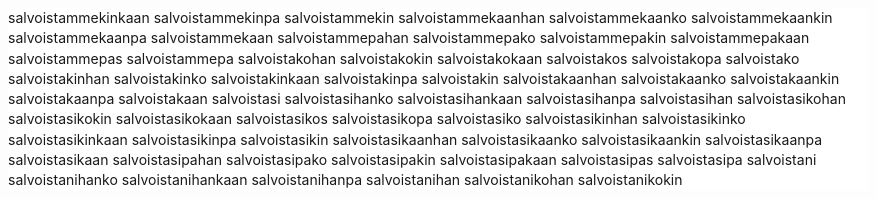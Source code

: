 salvoistammekinkaan
salvoistammekinpa
salvoistammekin
salvoistammekaanhan
salvoistammekaanko
salvoistammekaankin
salvoistammekaanpa
salvoistammekaan
salvoistammepahan
salvoistammepako
salvoistammepakin
salvoistammepakaan
salvoistammepas
salvoistammepa
salvoistakohan
salvoistakokin
salvoistakokaan
salvoistakos
salvoistakopa
salvoistako
salvoistakinhan
salvoistakinko
salvoistakinkaan
salvoistakinpa
salvoistakin
salvoistakaanhan
salvoistakaanko
salvoistakaankin
salvoistakaanpa
salvoistakaan
salvoistasi
salvoistasihanko
salvoistasihankaan
salvoistasihanpa
salvoistasihan
salvoistasikohan
salvoistasikokin
salvoistasikokaan
salvoistasikos
salvoistasikopa
salvoistasiko
salvoistasikinhan
salvoistasikinko
salvoistasikinkaan
salvoistasikinpa
salvoistasikin
salvoistasikaanhan
salvoistasikaanko
salvoistasikaankin
salvoistasikaanpa
salvoistasikaan
salvoistasipahan
salvoistasipako
salvoistasipakin
salvoistasipakaan
salvoistasipas
salvoistasipa
salvoistani
salvoistanihanko
salvoistanihankaan
salvoistanihanpa
salvoistanihan
salvoistanikohan
salvoistanikokin